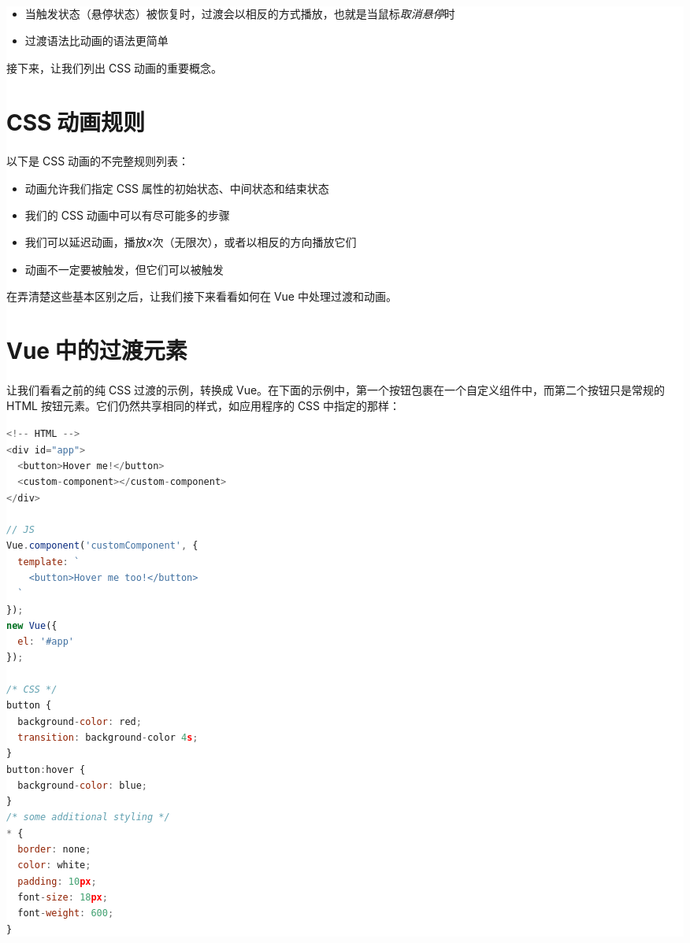 +   当触发状态（悬停状态）被恢复时，过渡会以相反的方式播放，也就是当鼠标*取消悬停*时

+   过渡语法比动画的语法更简单

接下来，让我们列出 CSS 动画的重要概念。

# CSS 动画规则

以下是 CSS 动画的不完整规则列表：

+   动画允许我们指定 CSS 属性的初始状态、中间状态和结束状态

+   我们的 CSS 动画中可以有尽可能多的步骤

+   我们可以延迟动画，播放*x*次（无限次），或者以相反的方向播放它们

+   动画不一定要被触发，但它们可以被触发

在弄清楚这些基本区别之后，让我们接下来看看如何在 Vue 中处理过渡和动画。

# Vue 中的过渡元素

让我们看看之前的纯 CSS 过渡的示例，转换成 Vue。在下面的示例中，第一个按钮包裹在一个自定义组件中，而第二个按钮只是常规的 HTML 按钮元素。它们仍然共享相同的样式，如应用程序的 CSS 中指定的那样：

```js
<!-- HTML -->
<div id="app">
  <button>Hover me!</button>
  <custom-component></custom-component>
</div>

// JS
Vue.component('customComponent', {
  template: `
    <button>Hover me too!</button>
  `
});
new Vue({
  el: '#app'
});

/* CSS */
button {
  background-color: red;
  transition: background-color 4s;
}
button:hover {
  background-color: blue;
}
/* some additional styling */
* {
  border: none;
  color: white;
  padding: 10px;
  font-size: 18px;
  font-weight: 600;
}

```
